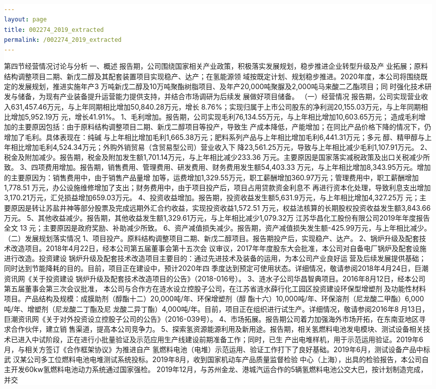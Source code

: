 ```yaml
---
layout: page
title: 002274_2019_extracted
permalink: /002274_2019_extracted
---
```


第四节经营情况讨论与分析
一、概述
报告期，公司围绕国家相关产业政策，积极落实发展规划，稳步推进企业转型升级及产
业拓展；原料结构调整项目二期、新戊二醇及其配套装置项目实现稳产、达产；在氢能源领
域按既定计划、规划稳步推进。2020年度，本公司将围绕既定的发展规划，推进实施年产3
万吨新戊二醇及10万吨聚酯树脂项目、及年产20,000吨聚脲及2,000吨马来酸二乙酯项目；同
时强化技术研发与储备，为现有产业装备提升运营能力提供支持，并结合市场调研为后续发
展做好项目储备。
（一）经营情况
报告期，公司实现营业收入631,457.46万元，与上年同期相比增加50,840.28万元，增长
8.76%；实现归属于上市公司股东的净利润20,155.03万元，与上年同期相比增加5,952.19万
元，增长41.91%。
1、毛利增加。报告期，公司实现毛利76,134.55万元，与上年相比增加10,603.65万元；
造成毛利增加的主要原因包括：由于原料结构调整项目二期、新戊二醇项目等投产，导致生
产成本降低，产能增加；在同比产品价格下降的情况下，仍增加了毛利。具体表现在：纯碱
与上年相比增加毛利1,665.38万元；肥料系列产品与上年相比增加毛利6,441.31万元；多元
醇、精甲醇与上年相比增加毛利4,524.34万元；外购外销贸易（含贸易型公司）营业收入下
降23,561.25万元，导致与上年相比减少毛利1,107.91万元。
2、税金及附加减少。报告期，税金及附加发生额1,701.14万元，与上年相比减少233.36
万元。主要原因是国家落实减税政策及出口关税减少所致。
3、四项费用增加。报告期，销售费用、管理费用、研发费用、财务费用发生额54,403.33
万元，与上年相比增加8,343.95万元。增加的主要原因为：销售费用中，由于销售产品量增
加等，运费增加1,329.55万元，职工薪酬增加360.97万元；管理费用中，职工薪酬增加1,778.51
万元，办公设施维修增加了支出；财务费用中，由于项目投产后，项目占用贷款资金利息不
再进行资本化处理，导致利息支出增加3,170.21万元，汇兑损益增加659.03万元。
4、投资收益增加。报告期，投资收益发生额5,631.9万元，与上年相比增加4,327.25万
元；主要原因是转让苏盐井神等部分股票及完成远期外汇合约收益，实现投资收益1,572.51
万元，权益法核算的长期股权投资收益发生额3,843.66万元。
5、其他收益减少。报告期，其他收益发生额1,329.61万元，与上年相比减少1,079.32万
江苏华昌化工股份有限公司2019年年度报告全文
13
元；主要原因是政府奖励、补助减少所致。
6、资产减值损失减少。报告期，资产减值损失发生额-425.99万元，与上年相比减少。
（二）发展规划落实情况
1、项目投产。原料结构调整项目二期、新戊二醇项目。报告期投产后，实现稳产、达产。
2、锅炉升级及配套技术改造项目。2018年4月22日，经本公司第五届董事会第十五次会
议审议，2017年年度股东大会批准，本公司对自备电厂锅炉及配套设施进行改造。投资建设
锅炉升级及配套技术改造项目主要目的：通过先进技术及装备的运用，为本公司产业良好运
营及后续发展提供基础；同时达到节能降耗的目的。目前，项目正在建设中，预计2020年四
季度达到预定可使用状态。详细情况，敬请参阅2018年4月24日，巨潮资讯网《关于投资建设
锅炉升级及配套技术改造项目的公告》（2018-016号）。
3、涟水子公司华昌智典项目。2016年8月12日，经本公司第五届董事会第三次会议批准，
本公司与合作方在涟水设立控股子公司，在江苏省涟水薛行化工园区投资建设环保型增塑剂
及功能性材料项目。产品结构及规模：成膜助剂（醇酯十二）20,000吨/年、环保增塑剂（醇
酯十六）10,000吨/年、环保溶剂（尼龙酸二甲酯）6,000吨/年、增塑剂（尼龙酸二丁酯及尼
龙酸二异丁酯）4,000吨/年。目前，项目正在组织进行试生产。详细情况，敬请参阅2016年8
月13日，巨潮资讯网《关于对外投资设立控股子公司的公告》（2016-039号）。
4、市场拓展。报告期公司着力加强海外市场开拓，在东南亚地区寻求合作伙伴，建立销
售渠道，提高本公司竞争力。
5、探索氢资源能源利用及新用途。报告期，相关氢燃料电池发电模块、测试设备相关技
术已进入中试阶段，正在进行小批量验证及示范应用生产线建设前期准备工作；同时，已生
产出电堆样机，用于示范运用验证。2019年6月，与相关方签订《合作框架协议》为推进自产
氢燃料电池（电堆）示范运用、验证工作打下了良好基础。2019年6月，测试设备产品中标武
汉某公司多工位燃料电池电堆测试系统投标。2019年8月，收到国家机动车产品质量监督检验
中心（上海），出具的检验报告，本公司自主开发60kw氢燃料电池动力系统通过国家强检。
2019年12月，与苏州金龙、港城汽运合作的5辆氢燃料电池公交大巴，按计划制造完成，并交